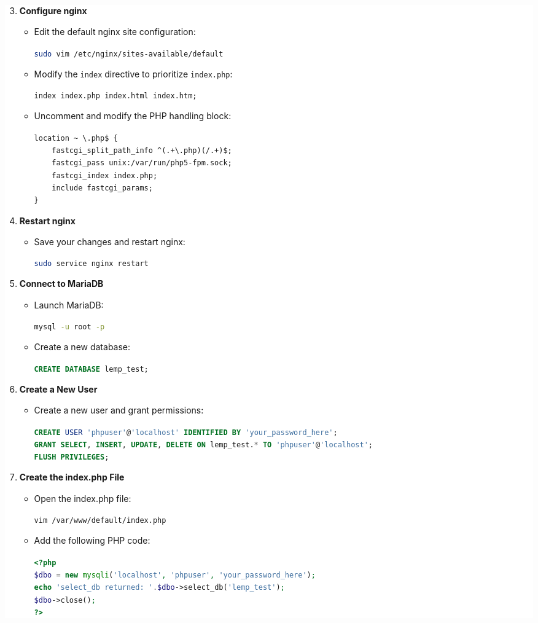 3. **Configure nginx**
   - Edit the default nginx site configuration:
     ```bash
     sudo vim /etc/nginx/sites-available/default
     ```
   - Modify the `index` directive to prioritize `index.php`:
     ```nginx
     index index.php index.html index.htm;
     ```
   - Uncomment and modify the PHP handling block:
     ```nginx
     location ~ \.php$ {
         fastcgi_split_path_info ^(.+\.php)(/.+)$;
         fastcgi_pass unix:/var/run/php5-fpm.sock;
         fastcgi_index index.php;
         include fastcgi_params;
     }
     ```

4. **Restart nginx**
   - Save your changes and restart nginx:
     ```bash
     sudo service nginx restart
     ```

5. **Connect to MariaDB**
   - Launch MariaDB:
     ```bash
     mysql -u root -p
     ```
   - Create a new database:
     ```sql
     CREATE DATABASE lemp_test;
     ```

6. **Create a New User**
   - Create a new user and grant permissions:
     ```sql
     CREATE USER 'phpuser'@'localhost' IDENTIFIED BY 'your_password_here';
     GRANT SELECT, INSERT, UPDATE, DELETE ON lemp_test.* TO 'phpuser'@'localhost';
     FLUSH PRIVILEGES;
     ```

7. **Create the index.php File**
   - Open the index.php file:
     ```bash
     vim /var/www/default/index.php
     ```
   - Add the following PHP code:
     ```php
     <?php
     $dbo = new mysqli('localhost', 'phpuser', 'your_password_here');
     echo 'select_db returned: '.$dbo->select_db('lemp_test');
     $dbo->close();
     ?>
     ```
